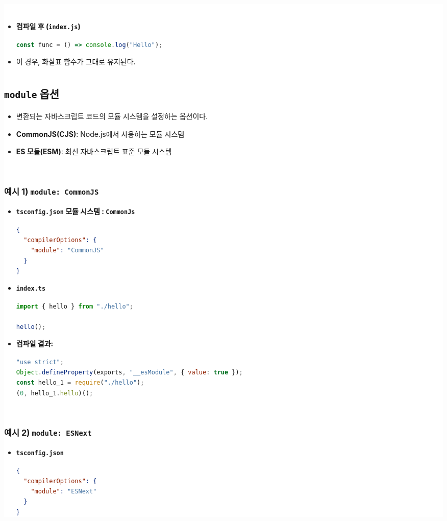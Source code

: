 <br />

- **컴파일 후 (`index.js`)**
  ```js
  const func = () => console.log("Hello");
  ```
- 이 경우, 화살표 함수가 그대로 유지된다.

# 

## `module` 옵션

- 변환되는 자바스크립트 코드의 모듈 시스템을 설정하는 옵션이다.

- **CommonJS(CJS)**: Node.js에서 사용하는 모듈 시스템
- **ES 모듈(ESM)**: 최신 자바스크립트 표준 모듈 시스템

<br />

### 예시 1) `module: CommonJS`

- **`tsconfig.json` 모듈 시스템 : `CommonJs`**
  ```json
  {
    "compilerOptions": {
      "module": "CommonJS"
    }
  }
  ```

- **`index.ts`**
  ```ts
  import { hello } from "./hello";
  
  hello();
  ```

- **컴파일 결과:**
  ```js
  "use strict";
  Object.defineProperty(exports, "__esModule", { value: true });
  const hello_1 = require("./hello");
  (0, hello_1.hello)();
  ```

<br />

### 예시 2) `module: ESNext`

- **`tsconfig.json`**
  ```json
  {
    "compilerOptions": {
      "module": "ESNext"
    }
  }
  ```
